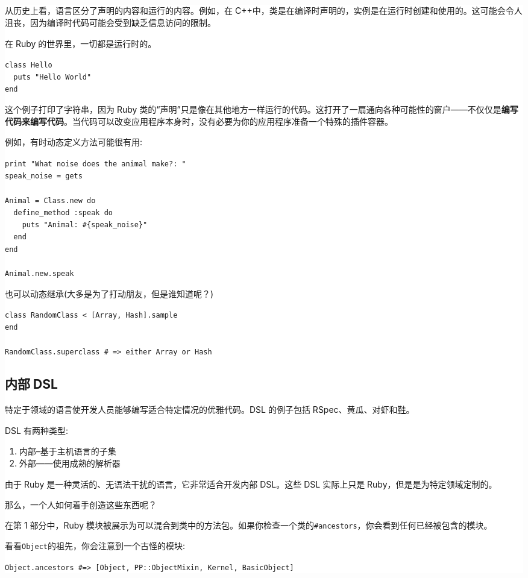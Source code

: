从历史上看，语言区分了声明的内容和运行的内容。例如，在 C++中，类是在编译时声明的，实例是在运行时创建和使用的。这可能会令人沮丧，因为编译时代码可能会受到缺乏信息访问的限制。

在 Ruby 的世界里，一切都是运行时的。

```
class Hello
  puts "Hello World"
end
```

这个例子打印了字符串，因为 Ruby 类的“声明”只是像在其他地方一样运行的代码。这打开了一扇通向各种可能性的窗户——不仅仅是**编写代码来编写代码**。当代码可以改变应用程序本身时，没有必要为你的应用程序准备一个特殊的插件容器。

例如，有时动态定义方法可能很有用:

```
print "What noise does the animal make?: "
speak_noise = gets

Animal = Class.new do
  define_method :speak do
    puts "Animal: #{speak_noise}"
  end
end

Animal.new.speak
```

也可以动态继承(大多是为了打动朋友，但是谁知道呢？)

```
class RandomClass < [Array, Hash].sample
end

RandomClass.superclass # => either Array or Hash
```

## 内部 DSL

特定于领域的语言使开发人员能够编写适合特定情况的优雅代码。DSL 的例子包括 RSpec、黄瓜、对虾和[鞋](https://www.sitepoint.com/gui-applications-shoes/)。

DSL 有两种类型:

1.  内部–基于主机语言的子集
2.  外部——使用成熟的解析器

由于 Ruby 是一种灵活的、无语法干扰的语言，它非常适合开发内部 DSL。这些 DSL 实际上只是 Ruby，但是是为特定领域定制的。

那么，一个人如何着手创造这些东西呢？

在第 1 部分中，Ruby 模块被展示为可以混合到类中的方法包。如果你检查一个类的`#ancestors`，你会看到任何已经被包含的模块。

看看`Object`的祖先，你会注意到一个古怪的模块:

```
Object.ancestors #=> [Object, PP::ObjectMixin, Kernel, BasicObject]
```
